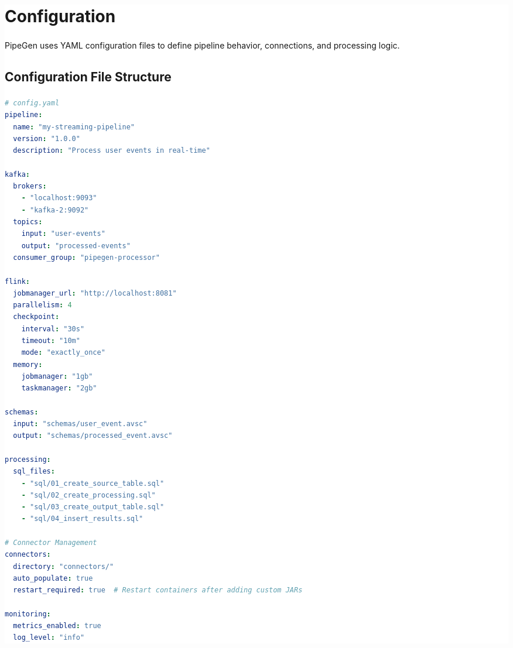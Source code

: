 # Configuration

PipeGen uses YAML configuration files to define pipeline behavior, connections, and processing logic.

## Configuration File Structure

```yaml
# config.yaml
pipeline:
  name: "my-streaming-pipeline"
  version: "1.0.0"
  description: "Process user events in real-time"

kafka:
  brokers:
    - "localhost:9093"
    - "kafka-2:9092"
  topics:
    input: "user-events"
    output: "processed-events"
  consumer_group: "pipegen-processor"
  
flink:
  jobmanager_url: "http://localhost:8081"
  parallelism: 4
  checkpoint:
    interval: "30s"
    timeout: "10m"
    mode: "exactly_once"
  memory:
    jobmanager: "1gb"
    taskmanager: "2gb"

schemas:
  input: "schemas/user_event.avsc"
  output: "schemas/processed_event.avsc"
  
processing:
  sql_files:
    - "sql/01_create_source_table.sql"
    - "sql/02_create_processing.sql"
    - "sql/03_create_output_table.sql"
    - "sql/04_insert_results.sql"

# Connector Management
connectors:
  directory: "connectors/"
  auto_populate: true
  restart_required: true  # Restart containers after adding custom JARs

monitoring:
  metrics_enabled: true
  log_level: "info"
```
